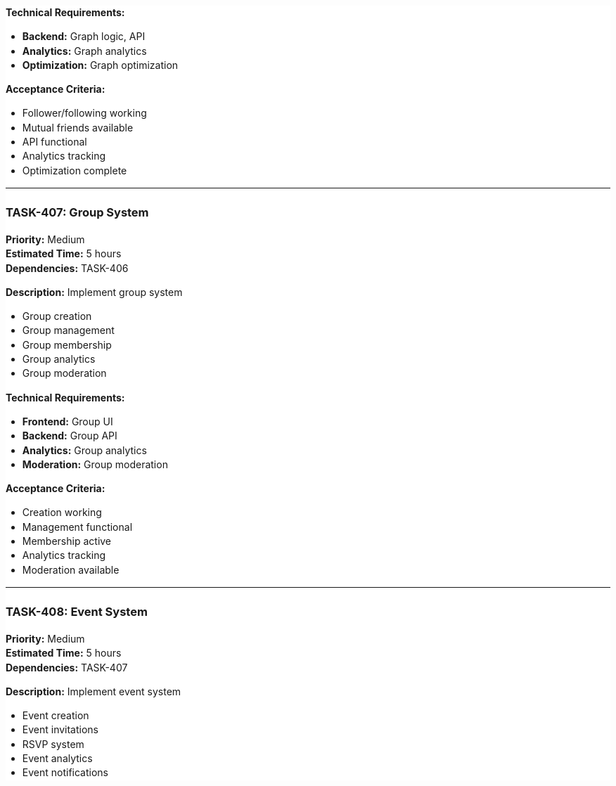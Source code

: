 **Technical Requirements:**

- **Backend:** Graph logic, API
- **Analytics:** Graph analytics
- **Optimization:** Graph optimization

**Acceptance Criteria:**

- Follower/following working
- Mutual friends available
- API functional
- Analytics tracking
- Optimization complete

---

### TASK-407: Group System

**Priority:** Medium  
**Estimated Time:** 5 hours  
**Dependencies:** TASK-406

**Description:** Implement group system

- Group creation
- Group management
- Group membership
- Group analytics
- Group moderation

**Technical Requirements:**

- **Frontend:** Group UI
- **Backend:** Group API
- **Analytics:** Group analytics
- **Moderation:** Group moderation

**Acceptance Criteria:**

- Creation working
- Management functional
- Membership active
- Analytics tracking
- Moderation available

---

### TASK-408: Event System

**Priority:** Medium  
**Estimated Time:** 5 hours  
**Dependencies:** TASK-407

**Description:** Implement event system

- Event creation
- Event invitations
- RSVP system
- Event analytics
- Event notifications
